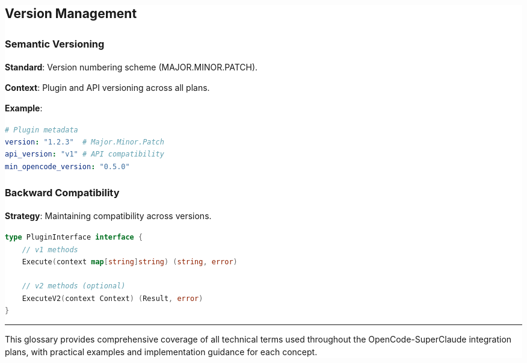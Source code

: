 ## Version Management

### Semantic Versioning
**Standard**: Version numbering scheme (MAJOR.MINOR.PATCH).

**Context**: Plugin and API versioning across all plans.

**Example**:
```yaml
# Plugin metadata
version: "1.2.3"  # Major.Minor.Patch
api_version: "v1" # API compatibility
min_opencode_version: "0.5.0"
```

### Backward Compatibility
**Strategy**: Maintaining compatibility across versions.

```go
type PluginInterface interface {
    // v1 methods
    Execute(context map[string]string) (string, error)
    
    // v2 methods (optional)
    ExecuteV2(context Context) (Result, error)
}
```

---

This glossary provides comprehensive coverage of all technical terms used throughout the OpenCode-SuperClaude integration plans, with practical examples and implementation guidance for each concept.